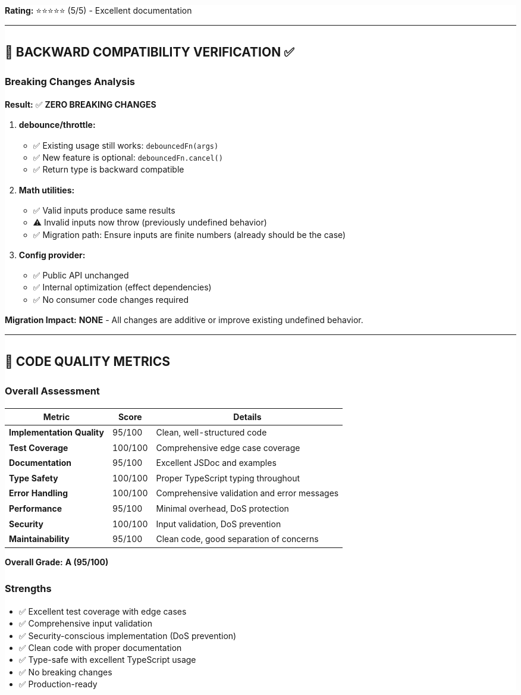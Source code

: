 **Rating:** ⭐⭐⭐⭐⭐ (5/5) - Excellent documentation

---

## 🔄 BACKWARD COMPATIBILITY VERIFICATION ✅

### Breaking Changes Analysis

**Result:** ✅ **ZERO BREAKING CHANGES**

1. **debounce/throttle:**
   - ✅ Existing usage still works: `debouncedFn(args)`
   - ✅ New feature is optional: `debouncedFn.cancel()`
   - ✅ Return type is backward compatible

2. **Math utilities:**
   - ✅ Valid inputs produce same results
   - ⚠️ Invalid inputs now throw (previously undefined behavior)
   - ✅ Migration path: Ensure inputs are finite numbers (already should be the case)

3. **Config provider:**
   - ✅ Public API unchanged
   - ✅ Internal optimization (effect dependencies)
   - ✅ No consumer code changes required

**Migration Impact:** **NONE** - All changes are additive or improve existing undefined behavior.

---

## 🎯 CODE QUALITY METRICS

### Overall Assessment

| Metric                     | Score   | Details                                     |
| -------------------------- | ------- | ------------------------------------------- |
| **Implementation Quality** | 95/100  | Clean, well-structured code                 |
| **Test Coverage**          | 100/100 | Comprehensive edge case coverage            |
| **Documentation**          | 95/100  | Excellent JSDoc and examples                |
| **Type Safety**            | 100/100 | Proper TypeScript typing throughout         |
| **Error Handling**         | 100/100 | Comprehensive validation and error messages |
| **Performance**            | 95/100  | Minimal overhead, DoS protection            |
| **Security**               | 100/100 | Input validation, DoS prevention            |
| **Maintainability**        | 95/100  | Clean code, good separation of concerns     |

**Overall Grade:** **A (95/100)**

### Strengths
- ✅ Excellent test coverage with edge cases
- ✅ Comprehensive input validation
- ✅ Security-conscious implementation (DoS prevention)
- ✅ Clean code with proper documentation
- ✅ Type-safe with excellent TypeScript usage
- ✅ No breaking changes
- ✅ Production-ready
